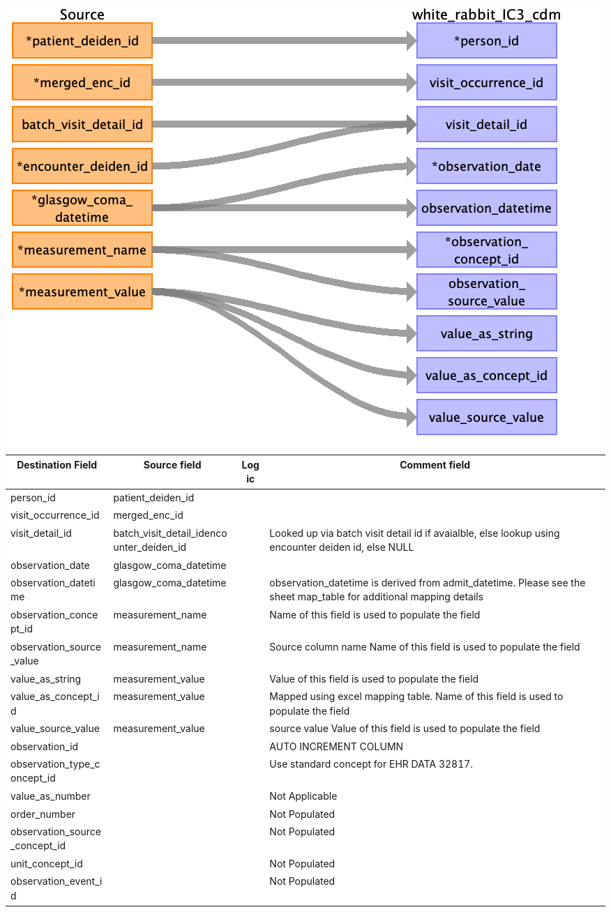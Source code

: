 ![](../md_files/image18.png)

| Destination Field | Source field | Logic | Comment field |
| --- | --- | --- | --- |
| person_id | patient_deiden_id |  |  |
| visit_occurrence_id | merged_enc_id |  |  |
| visit_detail_id | batch_visit_detail_idencounter_deiden_id |  | Looked up via batch visit detail id if avaialble, else lookup using encounter deiden id, else NULL |
| observation_date | glasgow_coma_datetime |  |  |
| observation_datetime | glasgow_coma_datetime |  | observation_datetime is derived from admit_datetime. Please see the sheet map_table for additional mapping details |
| observation_concept_id | measurement_name |  | Name of this field is used to populate the field |
| observation_source_value | measurement_name |  | Source column name  Name of this field is used to populate the field |
| value_as_string | measurement_value |  | Value of this field is used to populate the field |
| value_as_concept_id | measurement_value |  | Mapped using excel mapping table.  Name of this field is used to populate the field |
| value_source_value | measurement_value |  | source value  Value of this field is used to populate the field |
| observation_id |  |  | AUTO INCREMENT COLUMN |
| observation_type_concept_id |  |  | Use standard concept for EHR DATA 32817. |
| value_as_number |  |  | Not Applicable |
| order_number |  |  | Not Populated |
| observation_source_concept_id |  |  | Not Populated |
| unit_concept_id |  |  | Not Populated |
| observation_event_id |  |  | Not Populated |
